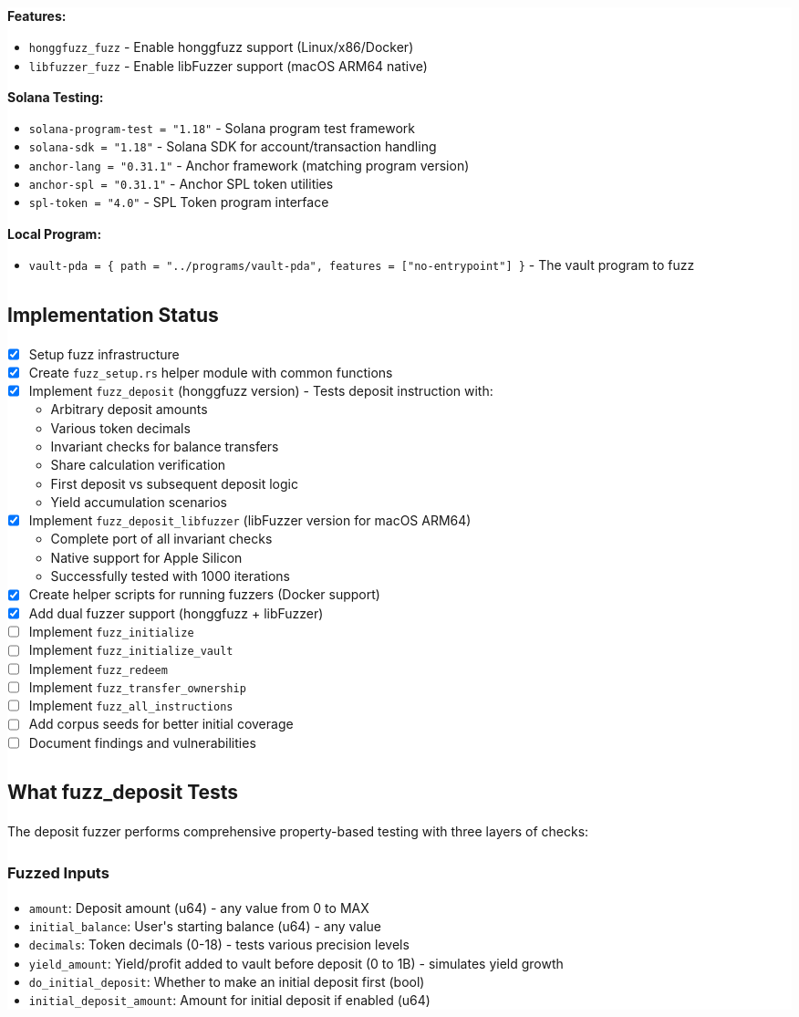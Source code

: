 **Features:**
- `honggfuzz_fuzz` - Enable honggfuzz support (Linux/x86/Docker)
- `libfuzzer_fuzz` - Enable libFuzzer support (macOS ARM64 native)

**Solana Testing:**
- `solana-program-test = "1.18"` - Solana program test framework
- `solana-sdk = "1.18"` - Solana SDK for account/transaction handling
- `anchor-lang = "0.31.1"` - Anchor framework (matching program version)
- `anchor-spl = "0.31.1"` - Anchor SPL token utilities
- `spl-token = "4.0"` - SPL Token program interface

**Local Program:**
- `vault-pda = { path = "../programs/vault-pda", features = ["no-entrypoint"] }` - The vault program to fuzz

## Implementation Status

- [x] Setup fuzz infrastructure
- [x] Create `fuzz_setup.rs` helper module with common functions
- [x] Implement `fuzz_deposit` (honggfuzz version) - Tests deposit instruction with:
  - Arbitrary deposit amounts
  - Various token decimals
  - Invariant checks for balance transfers
  - Share calculation verification
  - First deposit vs subsequent deposit logic
  - Yield accumulation scenarios
- [x] Implement `fuzz_deposit_libfuzzer` (libFuzzer version for macOS ARM64)
  - Complete port of all invariant checks
  - Native support for Apple Silicon
  - Successfully tested with 1000 iterations
- [x] Create helper scripts for running fuzzers (Docker support)
- [x] Add dual fuzzer support (honggfuzz + libFuzzer)
- [ ] Implement `fuzz_initialize`
- [ ] Implement `fuzz_initialize_vault`
- [ ] Implement `fuzz_redeem`
- [ ] Implement `fuzz_transfer_ownership`
- [ ] Implement `fuzz_all_instructions`
- [ ] Add corpus seeds for better initial coverage
- [ ] Document findings and vulnerabilities

## What fuzz_deposit Tests

The deposit fuzzer performs comprehensive property-based testing with three layers of checks:

### Fuzzed Inputs
- `amount`: Deposit amount (u64) - any value from 0 to MAX
- `initial_balance`: User's starting balance (u64) - any value
- `decimals`: Token decimals (0-18) - tests various precision levels
- `yield_amount`: Yield/profit added to vault before deposit (0 to 1B) - simulates yield growth
- `do_initial_deposit`: Whether to make an initial deposit first (bool)
- `initial_deposit_amount`: Amount for initial deposit if enabled (u64)

